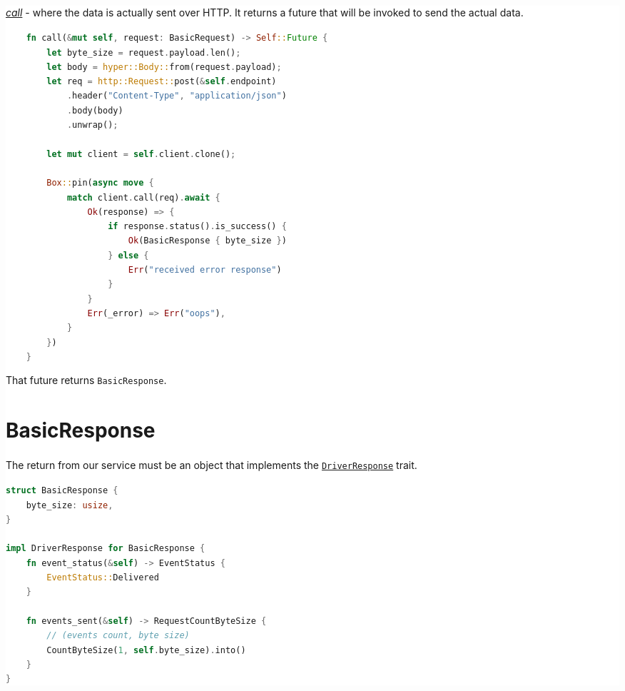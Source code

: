 *[call]* - where the data is actually sent over HTTP. It returns a future
that will be invoked to send the actual data.

```rust
    fn call(&mut self, request: BasicRequest) -> Self::Future {
        let byte_size = request.payload.len();
        let body = hyper::Body::from(request.payload);
        let req = http::Request::post(&self.endpoint)
            .header("Content-Type", "application/json")
            .body(body)
            .unwrap();

        let mut client = self.client.clone();

        Box::pin(async move {
            match client.call(req).await {
                Ok(response) => {
                    if response.status().is_success() {
                        Ok(BasicResponse { byte_size })
                    } else {
                        Err("received error response")
                    }
                }
                Err(_error) => Err("oops"),
            }
        })
    }
```

That future returns `BasicResponse`.

# BasicResponse

The return from our service must be an object that implements the
[`DriverResponse`][driver_response] trait.

```rust
struct BasicResponse {
    byte_size: usize,
}

impl DriverResponse for BasicResponse {
    fn event_status(&self) -> EventStatus {
        EventStatus::Delivered
    }

    fn events_sent(&self) -> RequestCountByteSize {
        // (events count, byte size)
        CountByteSize(1, self.byte_size).into()
    }
}
```


[tutorial_1]: https://github.com/vectordotdev/vector/tree/master/docs/tutorials/sinsk/1_basic_sink.md
[tower]: https://docs.rs/tower/latest/tower/
[tower_service]: https://docs.rs/tower/latest/tower/trait.Service.html
[hyper_docs]: https://docs.rs/hyper/latest/hyper/
[poll_ready]: https://docs.rs/tower/latest/tower/trait.Service.html#tymethod.poll_ready
[call]: https://docs.rs/tower/latest/tower/trait.Service.html#tymethod.call
[http_client]: https://rust-doc.vector.dev/vector/http/struct.httpclient
[encoder]: https://rust-doc.vector.dev/vector/sinks/util/encoding/trait.encoder
[event]: https://rust-doc.vector.dev/vector/event/enum.event
[encoder_encode_input]: https://rust-doc.vector.dev/vector/sinks/util/encoding/trait.encoder#tymethod.encode_input
[event_finalizers]: https://rust-doc.vector.dev/vector/event/struct.eventfinalizers
[event_finalizer]: https://rust-doc.vector.dev/vector/event/struct.eventfinalizer
[request_builder]: https://rust-doc.vector.dev/vector/sinks/util/request_builder/trait.requestbuilder
[compression_none]: https://rust-doc.vector.dev/vector/sinks/util/buffer/compression/enum.compression#variant.None
[request_builder_compression]: https://rust-doc.vector.dev/vector/sinks/util/request_builder/trait.requestbuilder#tymethod.compression
[request_builder_encoder]: https://rust-doc.vector.dev/vector/sinks/util/request_builder/trait.requestbuilder#tymethod.encoder
[request_builder_split_input]: https://rust-doc.vector.dev/vector/sinks/util/request_builder/trait.requestbuilder#tymethod.split_input
[request_builder_build_request]: https://rust-doc.vector.dev/vector/sinks/util/request_builder/trait.requestbuilder#tymethod.build_request
[driver_response]: https://rust-doc.vector.dev/vector_core/stream/trait.driverresponse
[sinkbuilder_ext_request_builder]: https://rust-doc.vector.dev/vector/sinks/util/builder/trait.sinkbuilderext#method.request_builder
[sinkbuilder_ext_into_driver]: https://rust-doc.vector.dev/vector/sinks/util/builder/trait.sinkbuilderext#method.into_driver
[stream_filter_map]: https://docs.rs/futures/latest/futures/stream/trait.StreamExt.html#method.filter_map
[driver]: https://rust-doc.vector.dev/vector_core/stream/struct.driver